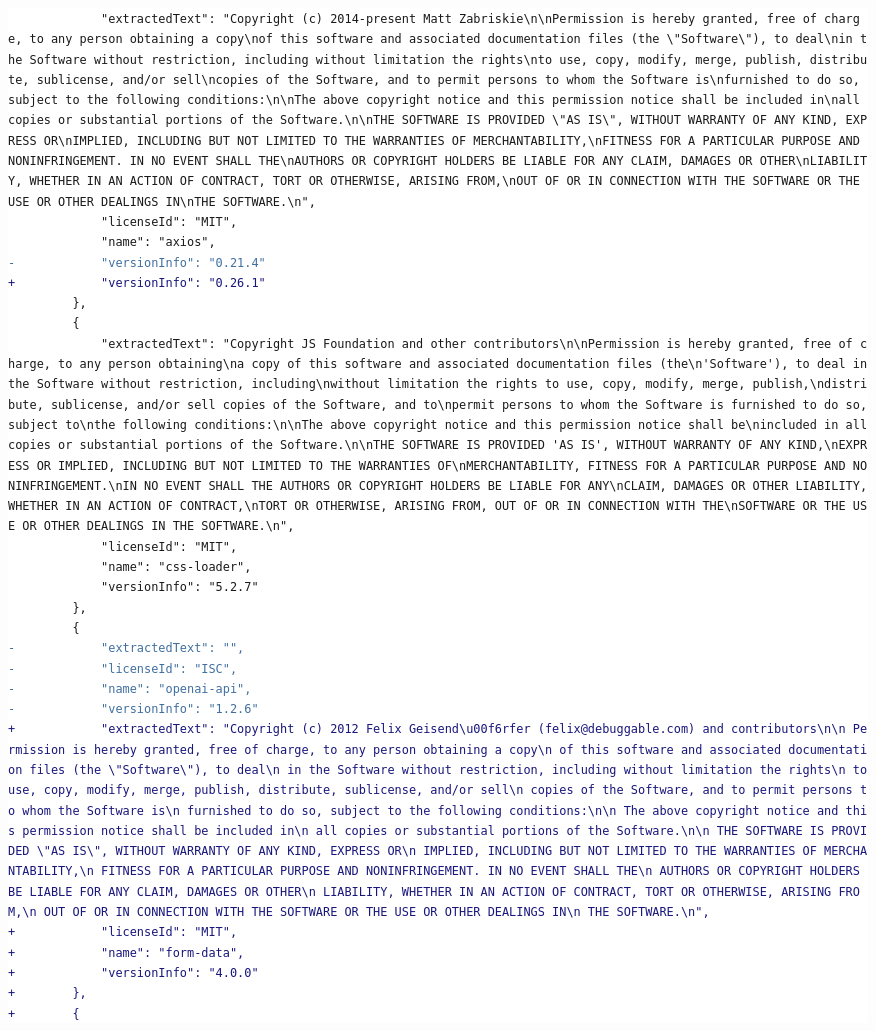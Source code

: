 ```diff
             "extractedText": "Copyright (c) 2014-present Matt Zabriskie\n\nPermission is hereby granted, free of charge, to any person obtaining a copy\nof this software and associated documentation files (the \"Software\"), to deal\nin the Software without restriction, including without limitation the rights\nto use, copy, modify, merge, publish, distribute, sublicense, and/or sell\ncopies of the Software, and to permit persons to whom the Software is\nfurnished to do so, subject to the following conditions:\n\nThe above copyright notice and this permission notice shall be included in\nall copies or substantial portions of the Software.\n\nTHE SOFTWARE IS PROVIDED \"AS IS\", WITHOUT WARRANTY OF ANY KIND, EXPRESS OR\nIMPLIED, INCLUDING BUT NOT LIMITED TO THE WARRANTIES OF MERCHANTABILITY,\nFITNESS FOR A PARTICULAR PURPOSE AND NONINFRINGEMENT. IN NO EVENT SHALL THE\nAUTHORS OR COPYRIGHT HOLDERS BE LIABLE FOR ANY CLAIM, DAMAGES OR OTHER\nLIABILITY, WHETHER IN AN ACTION OF CONTRACT, TORT OR OTHERWISE, ARISING FROM,\nOUT OF OR IN CONNECTION WITH THE SOFTWARE OR THE USE OR OTHER DEALINGS IN\nTHE SOFTWARE.\n",
             "licenseId": "MIT",
             "name": "axios",
-            "versionInfo": "0.21.4"
+            "versionInfo": "0.26.1"
         },
         {
             "extractedText": "Copyright JS Foundation and other contributors\n\nPermission is hereby granted, free of charge, to any person obtaining\na copy of this software and associated documentation files (the\n'Software'), to deal in the Software without restriction, including\nwithout limitation the rights to use, copy, modify, merge, publish,\ndistribute, sublicense, and/or sell copies of the Software, and to\npermit persons to whom the Software is furnished to do so, subject to\nthe following conditions:\n\nThe above copyright notice and this permission notice shall be\nincluded in all copies or substantial portions of the Software.\n\nTHE SOFTWARE IS PROVIDED 'AS IS', WITHOUT WARRANTY OF ANY KIND,\nEXPRESS OR IMPLIED, INCLUDING BUT NOT LIMITED TO THE WARRANTIES OF\nMERCHANTABILITY, FITNESS FOR A PARTICULAR PURPOSE AND NONINFRINGEMENT.\nIN NO EVENT SHALL THE AUTHORS OR COPYRIGHT HOLDERS BE LIABLE FOR ANY\nCLAIM, DAMAGES OR OTHER LIABILITY, WHETHER IN AN ACTION OF CONTRACT,\nTORT OR OTHERWISE, ARISING FROM, OUT OF OR IN CONNECTION WITH THE\nSOFTWARE OR THE USE OR OTHER DEALINGS IN THE SOFTWARE.\n",
             "licenseId": "MIT",
             "name": "css-loader",
             "versionInfo": "5.2.7"
         },
         {
-            "extractedText": "",
-            "licenseId": "ISC",
-            "name": "openai-api",
-            "versionInfo": "1.2.6"
+            "extractedText": "Copyright (c) 2012 Felix Geisend\u00f6rfer (felix@debuggable.com) and contributors\n\n Permission is hereby granted, free of charge, to any person obtaining a copy\n of this software and associated documentation files (the \"Software\"), to deal\n in the Software without restriction, including without limitation the rights\n to use, copy, modify, merge, publish, distribute, sublicense, and/or sell\n copies of the Software, and to permit persons to whom the Software is\n furnished to do so, subject to the following conditions:\n\n The above copyright notice and this permission notice shall be included in\n all copies or substantial portions of the Software.\n\n THE SOFTWARE IS PROVIDED \"AS IS\", WITHOUT WARRANTY OF ANY KIND, EXPRESS OR\n IMPLIED, INCLUDING BUT NOT LIMITED TO THE WARRANTIES OF MERCHANTABILITY,\n FITNESS FOR A PARTICULAR PURPOSE AND NONINFRINGEMENT. IN NO EVENT SHALL THE\n AUTHORS OR COPYRIGHT HOLDERS BE LIABLE FOR ANY CLAIM, DAMAGES OR OTHER\n LIABILITY, WHETHER IN AN ACTION OF CONTRACT, TORT OR OTHERWISE, ARISING FROM,\n OUT OF OR IN CONNECTION WITH THE SOFTWARE OR THE USE OR OTHER DEALINGS IN\n THE SOFTWARE.\n",
+            "licenseId": "MIT",
+            "name": "form-data",
+            "versionInfo": "4.0.0"
+        },
+        {
```